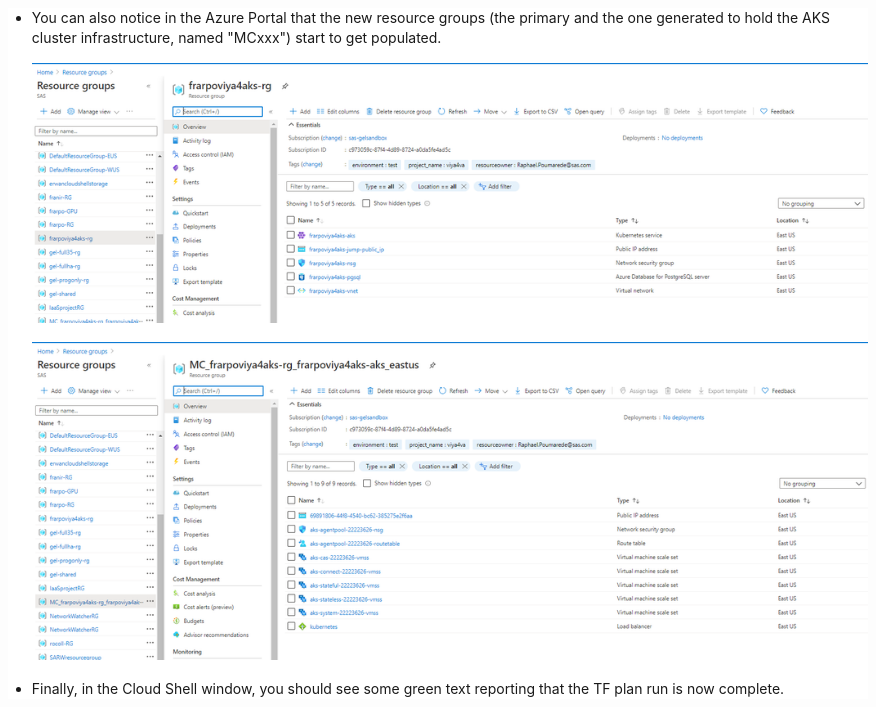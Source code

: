 * You can also notice in the Azure Portal that the new resource groups (the primary and the one generated to hold the AKS cluster infrastructure, named "MCxxx") start to get populated.

  ![aks deployment](img/2020-09-10-10-29-41.png)

  ![aks deployment MC](img/2020-09-10-10-30-26.png)

* Finally, in the Cloud Shell window, you should see some green text reporting that the TF plan run is now complete.

